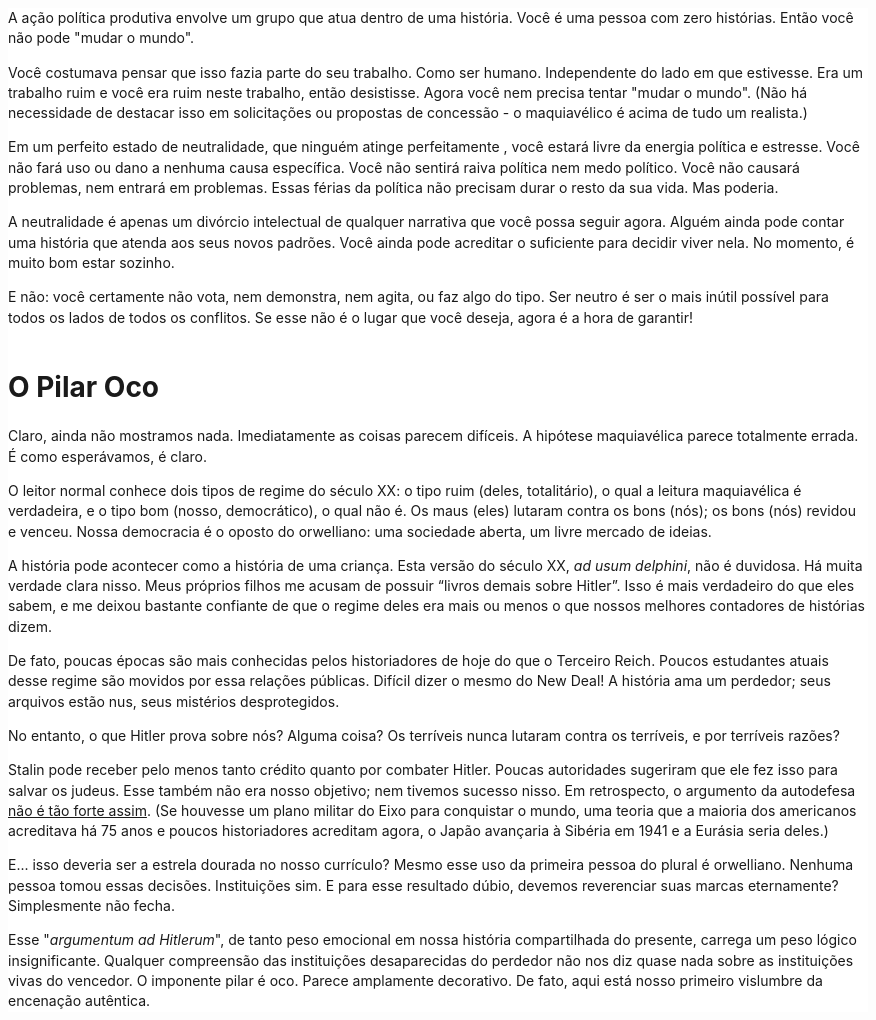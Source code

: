 A ação política produtiva envolve um grupo que atua dentro de uma história. Você é uma pessoa com zero histórias. Então você não pode "mudar o mundo".

Você costumava pensar que isso fazia parte do seu trabalho. Como ser humano. Independente do lado em que estivesse. Era um trabalho ruim e você era ruim neste trabalho, então desistisse. Agora você nem precisa tentar "mudar o mundo". (Não há necessidade de destacar isso em solicitações ou propostas de concessão - o maquiavélico é acima de tudo um realista.)

Em um perfeito estado de neutralidade, que ninguém atinge perfeitamente , você estará livre da energia política e estresse. Você não fará uso ou dano a nenhuma causa específica. Você não sentirá raiva política nem medo político. Você não causará problemas, nem entrará em problemas. Essas férias da política não precisam durar o resto da sua vida. Mas poderia.

A neutralidade é apenas um divórcio intelectual de qualquer narrativa que você possa seguir agora. Alguém ainda pode contar uma história que atenda aos seus novos padrões. Você ainda pode acreditar o suficiente para decidir viver nela. No momento, é muito bom estar sozinho.

E não: você certamente não vota, nem demonstra, nem agita, ou faz algo do tipo. Ser neutro é ser o mais inútil possível para todos os lados de todos os conflitos. Se esse não é o lugar que você deseja, agora é a hora de garantir!

# O Pilar Oco

Claro, ainda não mostramos nada. Imediatamente as coisas parecem difíceis. A hipótese maquiavélica parece totalmente errada. É como esperávamos, é claro.

O leitor normal conhece dois tipos de regime do século XX: o tipo ruim (deles, totalitário), o qual a leitura maquiavélica é verdadeira, e o tipo bom (nosso, democrático), o qual não é. Os maus (eles) lutaram contra os bons (nós); os bons (nós) revidou e venceu. Nossa democracia é o oposto do orwelliano: uma sociedade aberta, um livre mercado de ideias.

A história pode acontecer como a história de uma criança. Esta versão do século XX, _ad usum delphini_, não é duvidosa. Há muita verdade clara nisso. Meus próprios filhos me acusam de possuir “livros demais sobre Hitler”. Isso é mais verdadeiro do que eles sabem, e me deixou bastante confiante de que o regime deles era mais ou menos o que nossos melhores contadores de histórias dizem.

De fato, poucas épocas são mais conhecidas pelos historiadores de hoje do que o Terceiro Reich. Poucos estudantes atuais desse regime são movidos por essa relações públicas. Difícil dizer o mesmo do New Deal! A história ama um perdedor; seus arquivos estão nus, seus mistérios desprotegidos.

No entanto, o que Hitler prova sobre nós? Alguma coisa? Os terríveis nunca lutaram contra os terríveis, e por terríveis razões?

Stalin pode receber pelo menos tanto crédito quanto por combater Hitler. Poucas autoridades sugeriram que ele fez isso para salvar os judeus. Esse também não era nosso objetivo; nem tivemos sucesso nisso. Em retrospecto, o argumento da autodefesa [não é tão forte assim](https://en.wikipedia.org/wiki/Nazi_foreign_policy_debate#Jochen_Thies). (Se houvesse um plano militar do Eixo para conquistar o mundo, uma teoria que a maioria dos americanos acreditava há 75 anos e poucos historiadores acreditam agora, o Japão avançaria à Sibéria em 1941 e a Eurásia seria deles.)

E... isso deveria ser a estrela dourada no nosso currículo? Mesmo esse uso da primeira pessoa do plural é orwelliano. Nenhuma pessoa tomou essas decisões. Instituições sim. E para esse resultado dúbio, devemos reverenciar suas marcas eternamente? Simplesmente não fecha.

Esse "_argumentum ad Hitlerum_", de tanto peso emocional em nossa história compartilhada do presente, carrega um peso lógico insignificante. Qualquer compreensão das instituições desaparecidas do perdedor não nos diz quase nada sobre as instituições vivas do vencedor. O imponente pilar é oco. Parece amplamente decorativo. De fato, aqui está nosso primeiro vislumbre da encenação autêntica.
